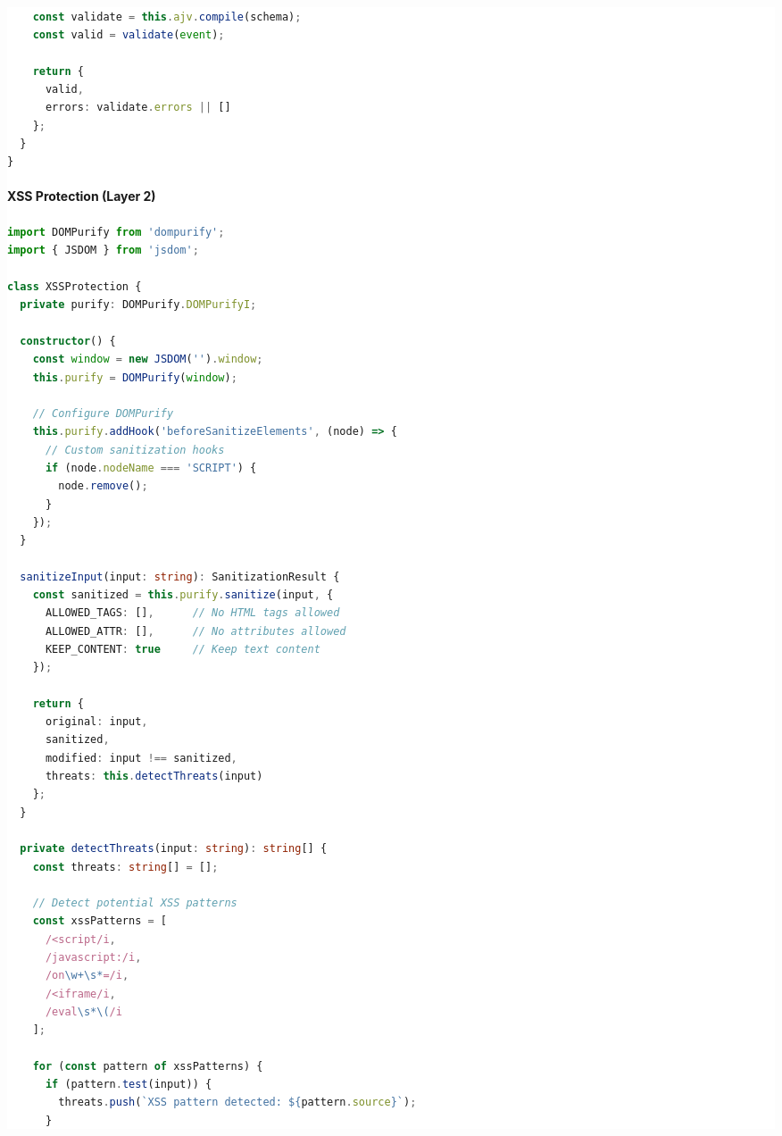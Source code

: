 ```typescript
    const validate = this.ajv.compile(schema);
    const valid = validate(event);
    
    return {
      valid,
      errors: validate.errors || []
    };
  }
}
```

#### XSS Protection (Layer 2)
```typescript
import DOMPurify from 'dompurify';
import { JSDOM } from 'jsdom';

class XSSProtection {
  private purify: DOMPurify.DOMPurifyI;
  
  constructor() {
    const window = new JSDOM('').window;
    this.purify = DOMPurify(window);
    
    // Configure DOMPurify
    this.purify.addHook('beforeSanitizeElements', (node) => {
      // Custom sanitization hooks
      if (node.nodeName === 'SCRIPT') {
        node.remove();
      }
    });
  }
  
  sanitizeInput(input: string): SanitizationResult {
    const sanitized = this.purify.sanitize(input, {
      ALLOWED_TAGS: [],      // No HTML tags allowed
      ALLOWED_ATTR: [],      // No attributes allowed
      KEEP_CONTENT: true     // Keep text content
    });
    
    return {
      original: input,
      sanitized,
      modified: input !== sanitized,
      threats: this.detectThreats(input)
    };
  }
  
  private detectThreats(input: string): string[] {
    const threats: string[] = [];
    
    // Detect potential XSS patterns
    const xssPatterns = [
      /<script/i,
      /javascript:/i,
      /on\w+\s*=/i,
      /<iframe/i,
      /eval\s*\(/i
    ];
    
    for (const pattern of xssPatterns) {
      if (pattern.test(input)) {
        threats.push(`XSS pattern detected: ${pattern.source}`);
      }
```
